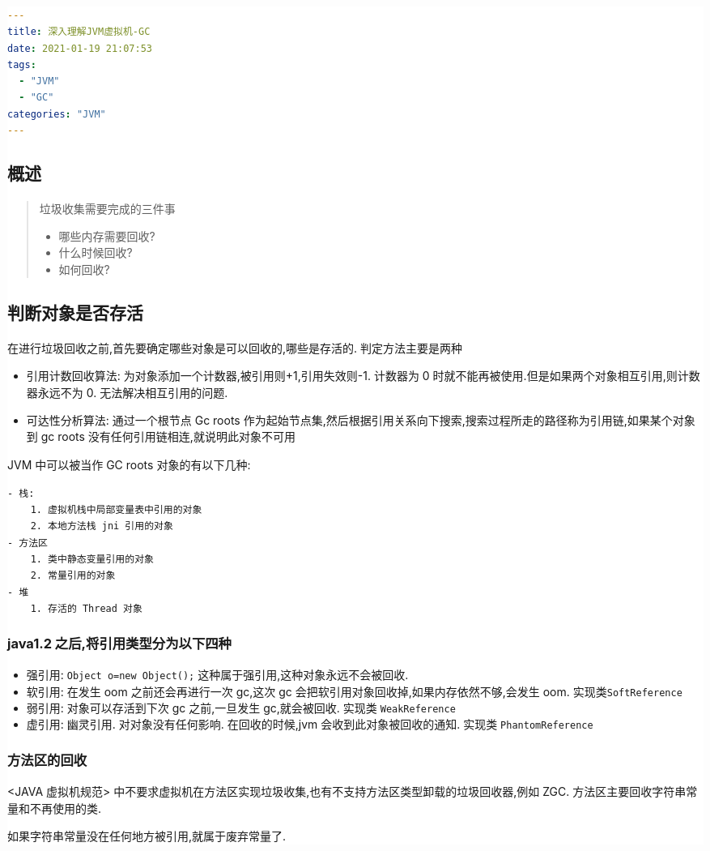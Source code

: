 ```yaml
---
title: 深入理解JVM虚拟机-GC
date: 2021-01-19 21:07:53
tags:
  - "JVM"
  - "GC"
categories: "JVM"
---
```


## 概述

> 垃圾收集需要完成的三件事
>
> - 哪些内存需要回收?
> - 什么时候回收?
> - 如何回收?



## 判断对象是否存活

在进行垃圾回收之前,首先要确定哪些对象是可以回收的,哪些是存活的. 判定方法主要是两种

- 引用计数回收算法: 为对象添加一个计数器,被引用则+1,引用失效则-1. 计数器为 0 时就不能再被使用.但是如果两个对象相互引用,则计数器永远不为 0. 无法解决相互引用的问题.

- 可达性分析算法: 通过一个根节点 Gc roots 作为起始节点集,然后根据引用关系向下搜索,搜索过程所走的路径称为引用链,如果某个对象到 gc roots 没有任何引用链相连,就说明此对象不可用

JVM 中可以被当作 GC roots 对象的有以下几种:

    - 栈:
        1. 虚拟机栈中局部变量表中引用的对象
        2. 本地方法栈 jni 引用的对象
    - 方法区
        1. 类中静态变量引用的对象
        2. 常量引用的对象
    - 堆
        1. 存活的 Thread 对象

### java1.2 之后,将引用类型分为以下四种

- 强引用: `Object o=new Object();` 这种属于强引用,这种对象永远不会被回收.
- 软引用: 在发生 oom 之前还会再进行一次 gc,这次 gc 会把软引用对象回收掉,如果内存依然不够,会发生 oom. 实现类`SoftReference`
- 弱引用: 对象可以存活到下次 gc 之前,一旦发生 gc,就会被回收. 实现类 `WeakReference`
- 虚引用: 幽灵引用. 对对象没有任何影响. 在回收的时候,jvm 会收到此对象被回收的通知. 实现类 `PhantomReference`

### 方法区的回收

<JAVA 虚拟机规范> 中不要求虚拟机在方法区实现垃圾收集,也有不支持方法区类型卸载的垃圾回收器,例如 ZGC. 方法区主要回收字符串常量和不再使用的类.

如果字符串常量没在任何地方被引用,就属于废弃常量了.
